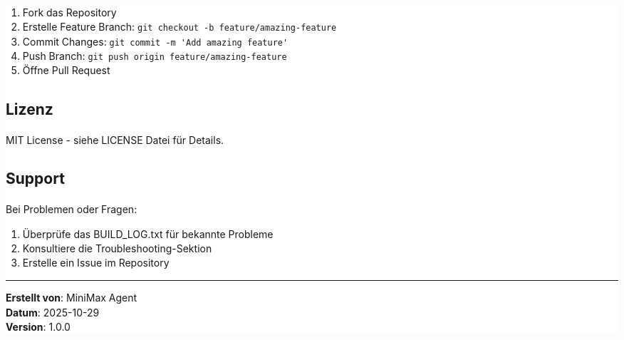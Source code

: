 1. Fork das Repository
2. Erstelle Feature Branch: `git checkout -b feature/amazing-feature`
3. Commit Changes: `git commit -m 'Add amazing feature'`
4. Push Branch: `git push origin feature/amazing-feature`
5. Öffne Pull Request

## Lizenz

MIT License - siehe LICENSE Datei für Details.

## Support

Bei Problemen oder Fragen:
1. Überprüfe das BUILD_LOG.txt für bekannte Probleme
2. Konsultiere die Troubleshooting-Sektion
3. Erstelle ein Issue im Repository

---

**Erstellt von**: MiniMax Agent  
**Datum**: 2025-10-29  
**Version**: 1.0.0
